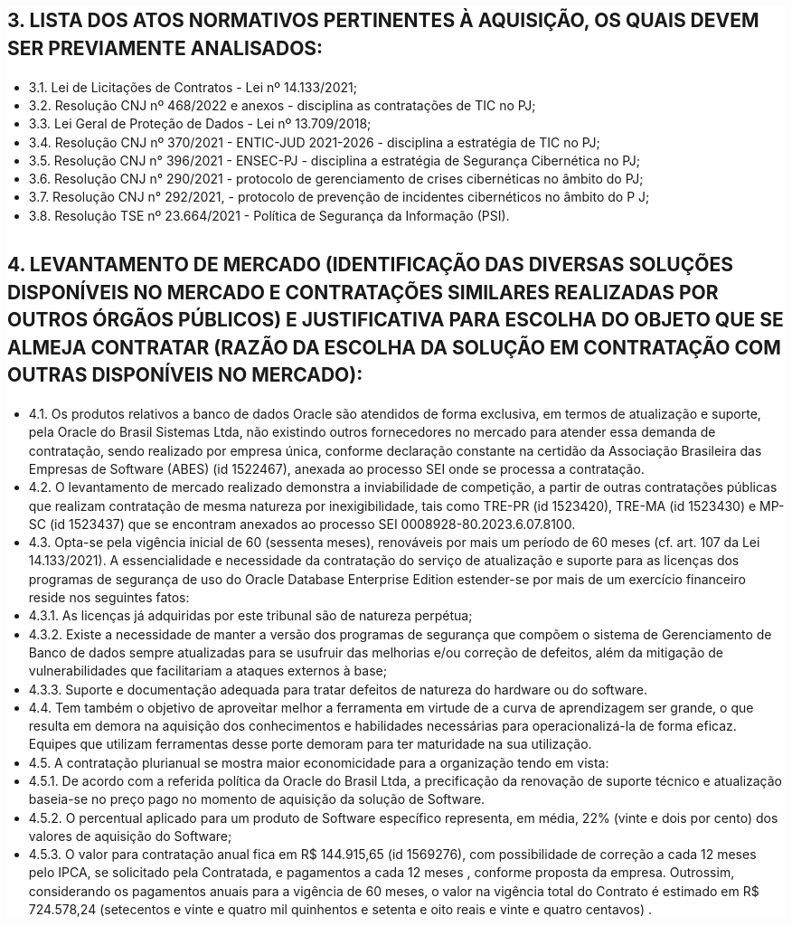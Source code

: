 ## 3. LISTA DOS ATOS NORMATIVOS PERTINENTES À AQUISIÇÃO, OS QUAIS DEVEM SER PREVIAMENTE ANALISADOS:

- 3.1. Lei de Licitações de Contratos - Lei nº 14.133/2021;
- 3.2. Resolução CNJ nº 468/2022 e anexos - disciplina as contratações de TIC no PJ;
- 3.3. Lei Geral de Proteção de Dados - Lei nº 13.709/2018;
- 3.4. Resolução CNJ nº 370/2021 - ENTIC-JUD 2021-2026 - disciplina a estratégia de TIC no PJ;
- 3.5. Resolução CNJ n° 396/2021 - ENSEC-PJ - disciplina a estratégia de Segurança Cibernética no PJ;
- 3.6. Resolução CNJ n° 290/2021 - protocolo de gerenciamento de crises cibernéticas no âmbito do PJ;
- 3.7. Resolução CNJ n° 292/2021, - protocolo de prevenção de incidentes cibernéticos no âmbito do P J;
- 3.8. Resolução TSE nº 23.664/2021 - Política de Segurança da Informação (PSI).

## 4. LEVANTAMENTO DE MERCADO (IDENTIFICAÇÃO DAS DIVERSAS SOLUÇÕES DISPONÍVEIS NO MERCADO E CONTRATAÇÕES SIMILARES REALIZADAS POR OUTROS ÓRGÃOS PÚBLICOS) E JUSTIFICATIVA PARA ESCOLHA DO OBJETO QUE SE ALMEJA CONTRATAR (RAZÃO DA ESCOLHA DA SOLUÇÃO EM CONTRATAÇÃO COM OUTRAS DISPONÍVEIS NO MERCADO):

- 4.1. Os produtos relativos a banco de dados Oracle são atendidos de forma exclusiva, em termos de atualização e suporte, pela Oracle do Brasil Sistemas  Ltda,  não  existindo  outros  fornecedores  no  mercado  para  atender  essa  demanda  de  contratação,  sendo  realizado  por  empresa única,  conforme  declaração  constante  na  certidão  da  Associação  Brasileira  das  Empresas  de  Software  (ABES)  (id  1522467),  anexada  ao processo SEI onde se processa a contratação.
- 4.2.  O  levantamento  de  mercado  realizado  demonstra  a  inviabilidade  de  competição,  a  partir  de  outras  contratações  públicas  que  realizam contratação de mesma natureza por inexigibilidade, tais como TRE-PR (id 1523420), TRE-MA (id 1523430) e MP-SC (id 1523437) que se encontram anexados ao processo SEI 0008928-80.2023.6.07.8100.
- 4.3.  Opta-se  pela  vigência  inicial  de  60  (sessenta  meses),  renováveis  por  mais  um  período  de  60  meses  (cf.  art.  107  da  Lei  14.133/2021).  A essencialidade e necessidade da contratação do serviço de atualização e suporte para as licenças dos programas de segurança de uso do Oracle Database Enterprise Edition estender-se por mais de um exercício financeiro reside nos seguintes fatos:
- 4.3.1. As licenças já adquiridas por este tribunal são de natureza perpétua;
- 4.3.2. Existe a necessidade de manter a versão dos programas de segurança que compõem o sistema de Gerenciamento de Banco de dados sempre atualizadas para se usufruir das melhorias e/ou correção de defeitos, além da mitigação de vulnerabilidades que facilitariam a ataques externos à base;
- 4.3.3. Suporte e documentação adequada para tratar defeitos de natureza do hardware ou do software.
- 4.4. Tem também o objetivo de aproveitar melhor a ferramenta em virtude de a curva de aprendizagem ser grande, o que resulta em demora na aquisição dos conhecimentos e habilidades necessárias para operacionalizá-la de forma eficaz. Equipes que utilizam ferramentas desse porte demoram para ter maturidade na sua utilização.
- 4.5. A contratação plurianual se mostra maior economicidade para a organização tendo em vista:
- 4.5.1. De acordo com a referida política da Oracle do Brasil Ltda, a precificação da renovação de suporte técnico e atualização baseia-se no preço pago no momento de aquisição da solução de Software.
- 4.5.2.  O  percentual  aplicado  para  um  produto  de  Software  específico  representa,  em  média,  22%  (vinte  e  dois  por  cento)  dos  valores  de aquisição do Software;
- 4.5.3. O valor para contratação anual fica em R$ 144.915,65 (id 1569276), com possibilidade de correção a cada 12 meses pelo IPCA, se solicitado pela Contratada, e pagamentos a cada 12 meses , conforme proposta da empresa. Outrossim, considerando os pagamentos anuais para a vigência de 60 meses, o valor na vigência total do Contrato é estimado em R$ 724.578,24 (setecentos e vinte e quatro mil quinhentos e setenta e oito reais e vinte e quatro centavos) .
